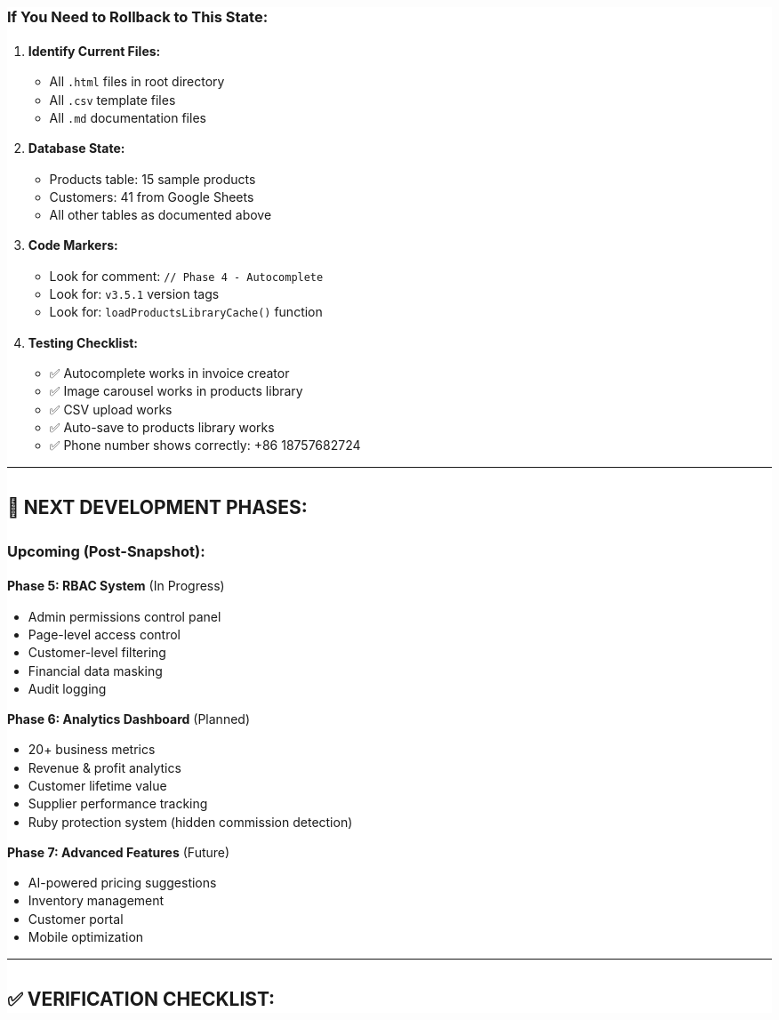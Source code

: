 ### **If You Need to Rollback to This State:**

1. **Identify Current Files:**
   - All `.html` files in root directory
   - All `.csv` template files
   - All `.md` documentation files

2. **Database State:**
   - Products table: 15 sample products
   - Customers: 41 from Google Sheets
   - All other tables as documented above

3. **Code Markers:**
   - Look for comment: `// Phase 4 - Autocomplete`
   - Look for: `v3.5.1` version tags
   - Look for: `loadProductsLibraryCache()` function

4. **Testing Checklist:**
   - ✅ Autocomplete works in invoice creator
   - ✅ Image carousel works in products library
   - ✅ CSV upload works
   - ✅ Auto-save to products library works
   - ✅ Phone number shows correctly: +86 18757682724

---

## 🚀 NEXT DEVELOPMENT PHASES:

### **Upcoming (Post-Snapshot):**

**Phase 5: RBAC System** (In Progress)
- Admin permissions control panel
- Page-level access control
- Customer-level filtering
- Financial data masking
- Audit logging

**Phase 6: Analytics Dashboard** (Planned)
- 20+ business metrics
- Revenue & profit analytics
- Customer lifetime value
- Supplier performance tracking
- Ruby protection system (hidden commission detection)

**Phase 7: Advanced Features** (Future)
- AI-powered pricing suggestions
- Inventory management
- Customer portal
- Mobile optimization

---

## ✅ VERIFICATION CHECKLIST:
